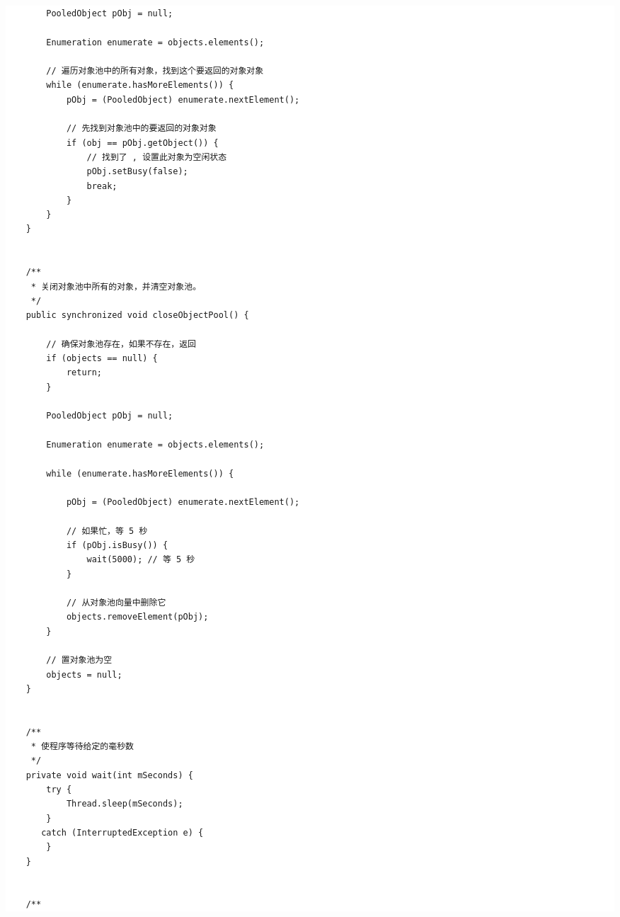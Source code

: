 ```
        PooledObject pObj = null;       
      
        Enumeration enumerate = objects.elements();       
      
        // 遍历对象池中的所有对象，找到这个要返回的对象对象       
        while (enumerate.hasMoreElements()) {       
            pObj = (PooledObject) enumerate.nextElement();       
  
            // 先找到对象池中的要返回的对象对象       
            if (obj == pObj.getObject()) {       
                // 找到了 , 设置此对象为空闲状态       
                pObj.setBusy(false);       
                break;       
            }       
        }       
    }       
      
      
    /**    
     * 关闭对象池中所有的对象，并清空对象池。    
     */      
    public synchronized void closeObjectPool() {       
      
        // 确保对象池存在，如果不存在，返回       
        if (objects == null) {       
            return;       
        }       
      
        PooledObject pObj = null;       
      
        Enumeration enumerate = objects.elements();       
      
        while (enumerate.hasMoreElements()) {       
      
            pObj = (PooledObject) enumerate.nextElement();       
      
            // 如果忙，等 5 秒       
            if (pObj.isBusy()) {       
                wait(5000); // 等 5 秒       
            }       
      
            // 从对象池向量中删除它       
            objects.removeElement(pObj);       
        }       
      
        // 置对象池为空       
        objects = null;       
    }       
      
      
    /**    
     * 使程序等待给定的毫秒数    
     */      
    private void wait(int mSeconds) {       
        try {       
            Thread.sleep(mSeconds);       
        }  
       catch (InterruptedException e) {       
        }       
    }       
      
     
    /**    
```